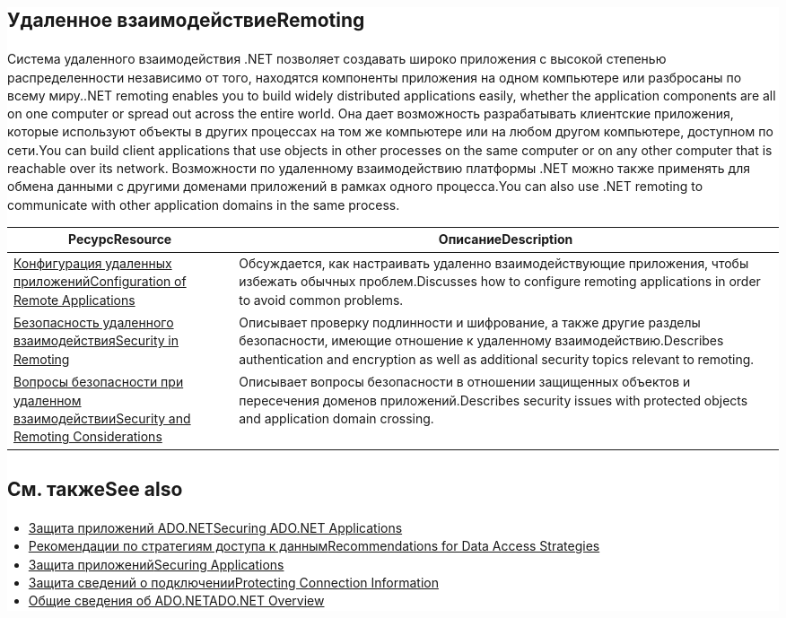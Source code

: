 ## <a name="remoting"></a><span data-ttu-id="51e1f-147">Удаленное взаимодействие</span><span class="sxs-lookup"><span data-stu-id="51e1f-147">Remoting</span></span>  
 <span data-ttu-id="51e1f-148">Система удаленного взаимодействия .NET позволяет создавать широко приложения с высокой степенью распределенности независимо от того, находятся компоненты приложения на одном компьютере или разбросаны по всему миру.</span><span class="sxs-lookup"><span data-stu-id="51e1f-148">.NET remoting enables you to build widely distributed applications easily, whether the application components are all on one computer or spread out across the entire world.</span></span> <span data-ttu-id="51e1f-149">Она дает возможность разрабатывать клиентские приложения, которые используют объекты в других процессах на том же компьютере или на любом другом компьютере, доступном по сети.</span><span class="sxs-lookup"><span data-stu-id="51e1f-149">You can build client applications that use objects in other processes on the same computer or on any other computer that is reachable over its network.</span></span> <span data-ttu-id="51e1f-150">Возможности по удаленному взаимодействию платформы .NET можно также применять для обмена данными с другими доменами приложений в рамках одного процесса.</span><span class="sxs-lookup"><span data-stu-id="51e1f-150">You can also use .NET remoting to communicate with other application domains in the same process.</span></span>  
  
|<span data-ttu-id="51e1f-151">Ресурс</span><span class="sxs-lookup"><span data-stu-id="51e1f-151">Resource</span></span>|<span data-ttu-id="51e1f-152">Описание</span><span class="sxs-lookup"><span data-stu-id="51e1f-152">Description</span></span>|  
|--------------|-----------------|  
|<span data-ttu-id="51e1f-153">[Конфигурация удаленных приложений](/previous-versions/dotnet/netframework-4.0/b8tysty8(v=vs.100))</span><span class="sxs-lookup"><span data-stu-id="51e1f-153">[Configuration of Remote Applications](/previous-versions/dotnet/netframework-4.0/b8tysty8(v=vs.100))</span></span>|<span data-ttu-id="51e1f-154">Обсуждается, как настраивать удаленно взаимодействующие приложения, чтобы избежать обычных проблем.</span><span class="sxs-lookup"><span data-stu-id="51e1f-154">Discusses how to configure remoting applications in order to avoid common problems.</span></span>|  
|<span data-ttu-id="51e1f-155">[Безопасность удаленного взаимодействия](/previous-versions/dotnet/netframework-4.0/9hwst9th(v=vs.100))</span><span class="sxs-lookup"><span data-stu-id="51e1f-155">[Security in Remoting](/previous-versions/dotnet/netframework-4.0/9hwst9th(v=vs.100))</span></span>|<span data-ttu-id="51e1f-156">Описывает проверку подлинности и шифрование, а также другие разделы безопасности, имеющие отношение к удаленному взаимодействию.</span><span class="sxs-lookup"><span data-stu-id="51e1f-156">Describes authentication and encryption as well as additional security topics relevant to remoting.</span></span>|  
|[<span data-ttu-id="51e1f-157">Вопросы безопасности при удаленном взаимодействии</span><span class="sxs-lookup"><span data-stu-id="51e1f-157">Security and Remoting Considerations</span></span>](../../misc/security-and-remoting-considerations.md)|<span data-ttu-id="51e1f-158">Описывает вопросы безопасности в отношении защищенных объектов и пересечения доменов приложений.</span><span class="sxs-lookup"><span data-stu-id="51e1f-158">Describes security issues with protected objects and application domain crossing.</span></span>|  
  
## <a name="see-also"></a><span data-ttu-id="51e1f-159">См. также</span><span class="sxs-lookup"><span data-stu-id="51e1f-159">See also</span></span>

- [<span data-ttu-id="51e1f-160">Защита приложений ADO.NET</span><span class="sxs-lookup"><span data-stu-id="51e1f-160">Securing ADO.NET Applications</span></span>](securing-ado-net-applications.md)
- <span data-ttu-id="51e1f-161">[Рекомендации по стратегиям доступа к данным](/previous-versions/visualstudio/visual-studio-2008/8fxztkff(v=vs.90))</span><span class="sxs-lookup"><span data-stu-id="51e1f-161">[Recommendations for Data Access Strategies](/previous-versions/visualstudio/visual-studio-2008/8fxztkff(v=vs.90))</span></span>
- [<span data-ttu-id="51e1f-162">Защита приложений</span><span class="sxs-lookup"><span data-stu-id="51e1f-162">Securing Applications</span></span>](/visualstudio/ide/securing-applications)
- [<span data-ttu-id="51e1f-163">Защита сведений о подключении</span><span class="sxs-lookup"><span data-stu-id="51e1f-163">Protecting Connection Information</span></span>](protecting-connection-information.md)
- [<span data-ttu-id="51e1f-164">Общие сведения об ADO.NET</span><span class="sxs-lookup"><span data-stu-id="51e1f-164">ADO.NET Overview</span></span>](ado-net-overview.md)
